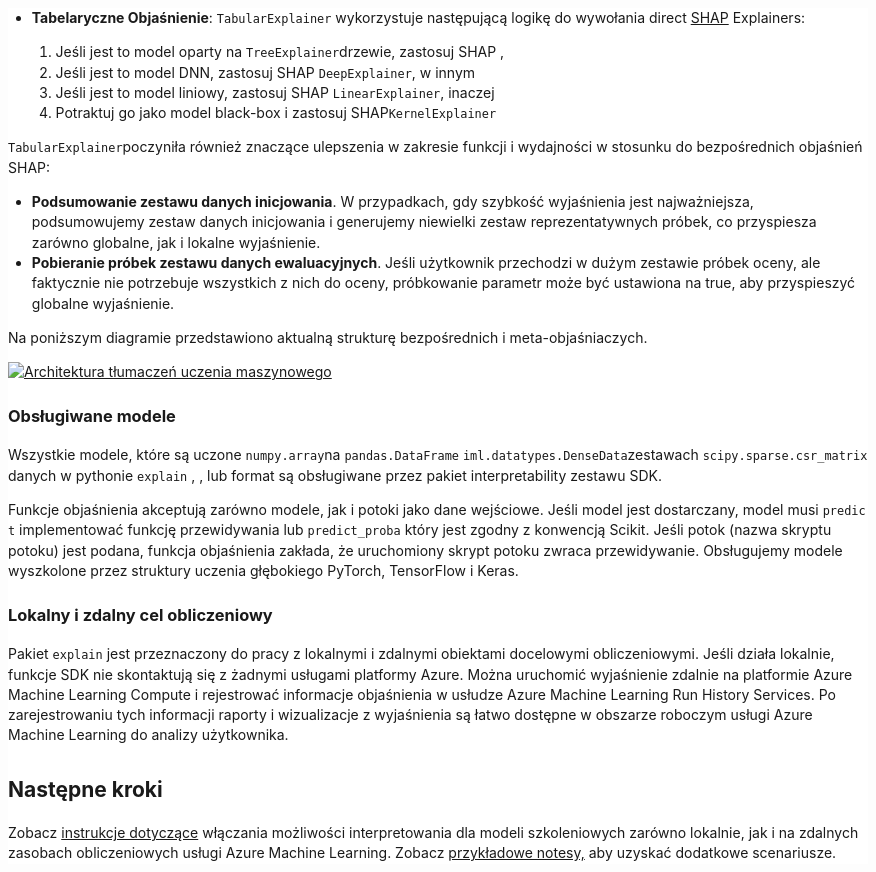 
* **Tabelaryczne Objaśnienie**: `TabularExplainer` wykorzystuje następującą logikę do wywołania direct [SHAP](https://github.com/slundberg/shap) Explainers:

    1. Jeśli jest to model oparty na `TreeExplainer`drzewie, zastosuj SHAP ,
    2. Jeśli jest to model DNN, zastosuj SHAP `DeepExplainer`, w innym
    3. Jeśli jest to model liniowy, zastosuj SHAP `LinearExplainer`, inaczej
    3. Potraktuj go jako model black-box i zastosuj SHAP`KernelExplainer`


`TabularExplainer`poczyniła również znaczące ulepszenia w zakresie funkcji i wydajności w stosunku do bezpośrednich objaśnień SHAP:

* **Podsumowanie zestawu danych inicjowania**. W przypadkach, gdy szybkość wyjaśnienia jest najważniejsza, podsumowujemy zestaw danych inicjowania i generujemy niewielki zestaw reprezentatywnych próbek, co przyspiesza zarówno globalne, jak i lokalne wyjaśnienie.
* **Pobieranie próbek zestawu danych ewaluacyjnych**. Jeśli użytkownik przechodzi w dużym zestawie próbek oceny, ale faktycznie nie potrzebuje wszystkich z nich do oceny, próbkowanie parametr może być ustawiona na true, aby przyspieszyć globalne wyjaśnienie.

Na poniższym diagramie przedstawiono aktualną strukturę bezpośrednich i meta-objaśniaczych.

[![Architektura tłumaczeń uczenia maszynowego](./media/how-to-machine-learning-interpretability/interpretability-architecture.png)](./media/how-to-machine-learning-interpretability/interpretability-architecture.png#lightbox)


### <a name="models-supported"></a>Obsługiwane modele

Wszystkie modele, które są uczone `numpy.array`na `pandas.DataFrame` `iml.datatypes.DenseData`zestawach `scipy.sparse.csr_matrix` danych w pythonie `explain` , , lub format są obsługiwane przez pakiet interpretability zestawu SDK.

Funkcje objaśnienia akceptują zarówno modele, jak i potoki jako dane wejściowe. Jeśli model jest dostarczany, model musi `predict` implementować funkcję przewidywania lub `predict_proba` który jest zgodny z konwencją Scikit. Jeśli potok (nazwa skryptu potoku) jest podana, funkcja objaśnienia zakłada, że uruchomiony skrypt potoku zwraca przewidywanie. Obsługujemy modele wyszkolone przez struktury uczenia głębokiego PyTorch, TensorFlow i Keras.

### <a name="local-and-remote-compute-target"></a>Lokalny i zdalny cel obliczeniowy

Pakiet `explain` jest przeznaczony do pracy z lokalnymi i zdalnymi obiektami docelowymi obliczeniowymi. Jeśli działa lokalnie, funkcje SDK nie skontaktują się z żadnymi usługami platformy Azure. Można uruchomić wyjaśnienie zdalnie na platformie Azure Machine Learning Compute i rejestrować informacje objaśnienia w usłudze Azure Machine Learning Run History Services. Po zarejestrowaniu tych informacji raporty i wizualizacje z wyjaśnienia są łatwo dostępne w obszarze roboczym usługi Azure Machine Learning do analizy użytkownika.


## <a name="next-steps"></a>Następne kroki

Zobacz [instrukcje dotyczące](how-to-machine-learning-interpretability-aml.md) włączania możliwości interpretowania dla modeli szkoleniowych zarówno lokalnie, jak i na zdalnych zasobach obliczeniowych usługi Azure Machine Learning. Zobacz [przykładowe notesy,](https://github.com/Azure/MachineLearningNotebooks/tree/master/how-to-use-azureml/explain-model) aby uzyskać dodatkowe scenariusze.
